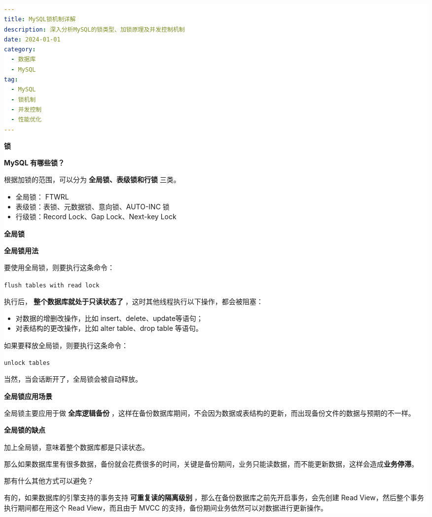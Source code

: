```yaml
---
title: MySQL锁机制详解
description: 深入分析MySQL的锁类型、加锁原理及并发控制机制
date: 2024-01-01
category:
  - 数据库
  - MySQL
tag:
  - MySQL
  - 锁机制
  - 并发控制
  - 性能优化
---
```


**锁**

**MySQL 有哪些锁？**

根据加锁的范围，可以分为 **全局锁、表级锁和行锁** 三类。

- 全局锁： FTWRL
- 表级锁：表锁、元数据锁、意向锁、AUTO-INC 锁
- 行级锁：Record Lock、Gap Lock、Next-key Lock

**全局锁**

**全局锁用法**

要使用全局锁，则要执行这条命令：

```Plain Text
flush tables with read lock
```
执行后， **整个数据库就处于只读状态了** ，这时其他线程执行以下操作，都会被阻塞：

- 对数据的增删改操作，比如 insert、delete、update等语句；
- 对表结构的更改操作，比如 alter table、drop table 等语句。

如果要释放全局锁，则要执行这条命令：

```Plain Text
unlock tables
```
当然，当会话断开了，全局锁会被自动释放。

**全局锁应用场景**

全局锁主要应用于做 **全库逻辑备份** ，这样在备份数据库期间，不会因为数据或表结构的更新，而出现备份文件的数据与预期的不一样。

**全局锁的缺点**

加上全局锁，意味着整个数据库都是只读状态。

那么如果数据库里有很多数据，备份就会花费很多的时间，关键是备份期间，业务只能读数据，而不能更新数据，这样会造成**业务停滞**。

那有什么其他方式可以避免？

有的，如果数据库的引擎支持的事务支持 **可重复读的隔离级别** ，那么在备份数据库之前先开启事务，会先创建 Read View，然后整个事务执行期间都在用这个 Read View，而且由于 MVCC 的支持，备份期间业务依然可以对数据进行更新操作。
